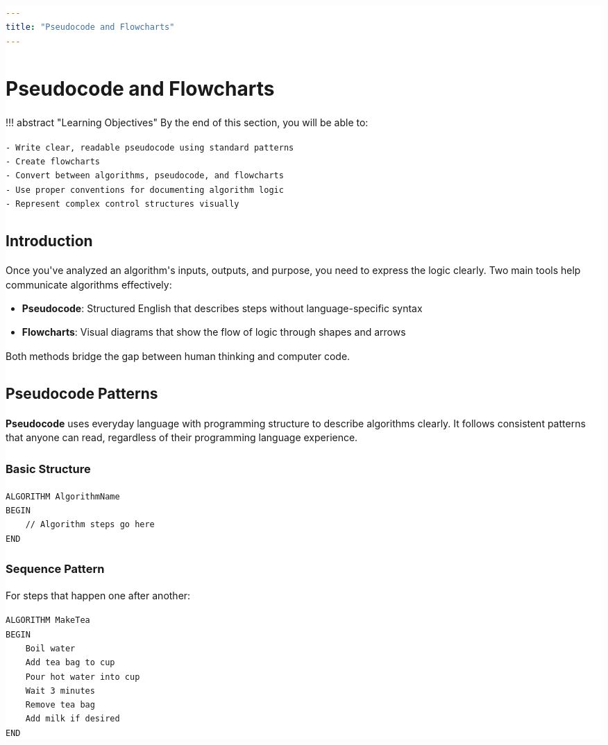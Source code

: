 ```yaml
---
title: "Pseudocode and Flowcharts"
---
```


# Pseudocode and Flowcharts

!!! abstract "Learning Objectives"
    By the end of this section, you will be able to:

    - Write clear, readable pseudocode using standard patterns
    - Create flowcharts
    - Convert between algorithms, pseudocode, and flowcharts
    - Use proper conventions for documenting algorithm logic
    - Represent complex control structures visually

## Introduction

Once you've analyzed an algorithm's inputs, outputs, and purpose, you need to express the logic clearly. Two main tools help communicate algorithms effectively:

- **Pseudocode**: Structured English that describes steps without language-specific syntax

- **Flowcharts**: Visual diagrams that show the flow of logic through shapes and arrows

Both methods bridge the gap between human thinking and computer code.

## Pseudocode Patterns

**Pseudocode** uses everyday language with programming structure to describe algorithms clearly. It follows consistent patterns that anyone can read, regardless of their programming language experience.

### Basic Structure

```
ALGORITHM AlgorithmName
BEGIN
    // Algorithm steps go here
END

```

### Sequence Pattern

For steps that happen one after another:

```
ALGORITHM MakeTea
BEGIN
    Boil water
    Add tea bag to cup
    Pour hot water into cup
    Wait 3 minutes
    Remove tea bag
    Add milk if desired
END

```
